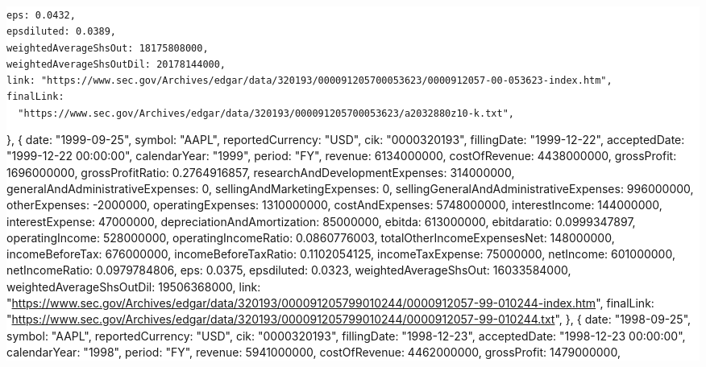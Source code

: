     eps: 0.0432,
    epsdiluted: 0.0389,
    weightedAverageShsOut: 18175808000,
    weightedAverageShsOutDil: 20178144000,
    link: "https://www.sec.gov/Archives/edgar/data/320193/000091205700053623/0000912057-00-053623-index.htm",
    finalLink:
      "https://www.sec.gov/Archives/edgar/data/320193/000091205700053623/a2032880z10-k.txt",
  },
  {
    date: "1999-09-25",
    symbol: "AAPL",
    reportedCurrency: "USD",
    cik: "0000320193",
    fillingDate: "1999-12-22",
    acceptedDate: "1999-12-22 00:00:00",
    calendarYear: "1999",
    period: "FY",
    revenue: 6134000000,
    costOfRevenue: 4438000000,
    grossProfit: 1696000000,
    grossProfitRatio: 0.2764916857,
    researchAndDevelopmentExpenses: 314000000,
    generalAndAdministrativeExpenses: 0,
    sellingAndMarketingExpenses: 0,
    sellingGeneralAndAdministrativeExpenses: 996000000,
    otherExpenses: -2000000,
    operatingExpenses: 1310000000,
    costAndExpenses: 5748000000,
    interestIncome: 144000000,
    interestExpense: 47000000,
    depreciationAndAmortization: 85000000,
    ebitda: 613000000,
    ebitdaratio: 0.0999347897,
    operatingIncome: 528000000,
    operatingIncomeRatio: 0.0860776003,
    totalOtherIncomeExpensesNet: 148000000,
    incomeBeforeTax: 676000000,
    incomeBeforeTaxRatio: 0.1102054125,
    incomeTaxExpense: 75000000,
    netIncome: 601000000,
    netIncomeRatio: 0.0979784806,
    eps: 0.0375,
    epsdiluted: 0.0323,
    weightedAverageShsOut: 16033584000,
    weightedAverageShsOutDil: 19506368000,
    link: "https://www.sec.gov/Archives/edgar/data/320193/000091205799010244/0000912057-99-010244-index.htm",
    finalLink:
      "https://www.sec.gov/Archives/edgar/data/320193/000091205799010244/0000912057-99-010244.txt",
  },
  {
    date: "1998-09-25",
    symbol: "AAPL",
    reportedCurrency: "USD",
    cik: "0000320193",
    fillingDate: "1998-12-23",
    acceptedDate: "1998-12-23 00:00:00",
    calendarYear: "1998",
    period: "FY",
    revenue: 5941000000,
    costOfRevenue: 4462000000,
    grossProfit: 1479000000,
